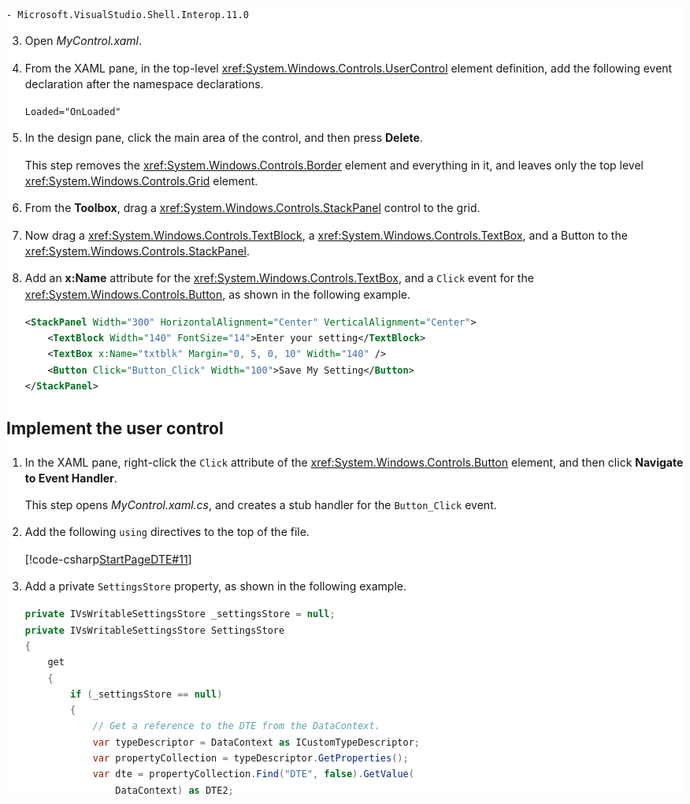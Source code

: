     - Microsoft.VisualStudio.Shell.Interop.11.0

3. Open *MyControl.xaml*.

4. From the XAML pane, in the top-level <xref:System.Windows.Controls.UserControl> element definition, add the following event declaration after the namespace declarations.

    ```xml
    Loaded="OnLoaded"
    ```

5. In the design pane, click the main area of the control, and then press **Delete**.

     This step removes the <xref:System.Windows.Controls.Border> element and everything in it, and leaves only the top level <xref:System.Windows.Controls.Grid> element.

6. From the **Toolbox**, drag a <xref:System.Windows.Controls.StackPanel> control to the grid.

7. Now drag a <xref:System.Windows.Controls.TextBlock>, a <xref:System.Windows.Controls.TextBox>, and a Button to the <xref:System.Windows.Controls.StackPanel>.

8. Add an **x:Name** attribute for the <xref:System.Windows.Controls.TextBox>, and a `Click` event for the <xref:System.Windows.Controls.Button>, as shown in the following example.

    ```xml
    <StackPanel Width="300" HorizontalAlignment="Center" VerticalAlignment="Center">
        <TextBlock Width="140" FontSize="14">Enter your setting</TextBlock>
        <TextBox x:Name="txtblk" Margin="0, 5, 0, 10" Width="140" />
        <Button Click="Button_Click" Width="100">Save My Setting</Button>
    </StackPanel>
    ```

## Implement the user control

1. In the XAML pane, right-click the `Click` attribute of the <xref:System.Windows.Controls.Button> element, and then click **Navigate to Event Handler**.

     This step opens *MyControl.xaml.cs*, and creates a stub handler for the `Button_Click` event.

2. Add the following `using` directives to the top of the file.

     [!code-csharp[StartPageDTE#11](../extensibility/codesnippet/CSharp/walkthrough-saving-user-settings-on-a-start-page_1.cs)]

3. Add a private `SettingsStore` property, as shown in the following example.

    ```csharp
    private IVsWritableSettingsStore _settingsStore = null;
    private IVsWritableSettingsStore SettingsStore
    {
        get
        {
            if (_settingsStore == null)
            {
                // Get a reference to the DTE from the DataContext.
                var typeDescriptor = DataContext as ICustomTypeDescriptor;
                var propertyCollection = typeDescriptor.GetProperties();
                var dte = propertyCollection.Find("DTE", false).GetValue(
                    DataContext) as DTE2;

